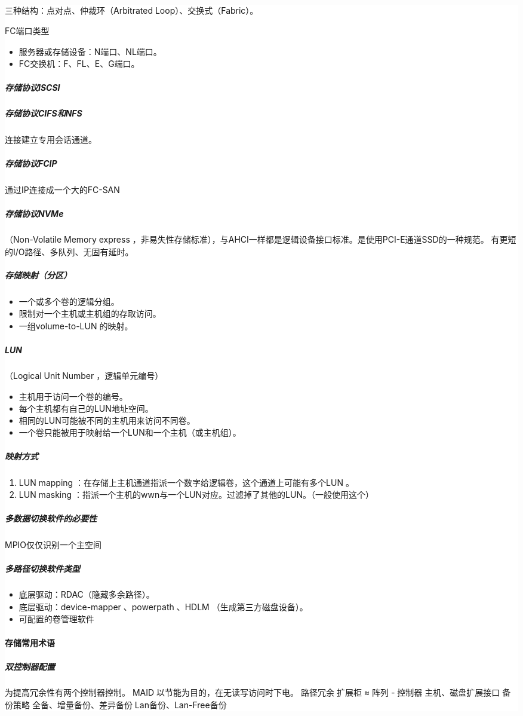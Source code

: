 三种结构：点对点、仲裁环（Arbitrated Loop）、交换式（Fabric）。

FC端口类型
- 服务器或存储设备：N端口、NL端口。
- FC交换机：F、FL、E、G端口。

##### 存储协议ISCSI
##### 存储协议CIFS和NFS
连接建立专用会话通道。
##### 存储协议FCIP
通过IP连接成一个大的FC-SAN
##### 存储协议NVMe
（Non-Volatile Memory express ，非易失性存储标准），与AHCI一样都是逻辑设备接口标准。是使用PCI-E通道SSD的一种规范。
有更短的I/O路径、多队列、无固有延时。

##### 存储映射（分区）
- 一个或多个卷的逻辑分组。
- 限制对一个主机或主机组的存取访问。
- 一组volume-to-LUN 的映射。

##### LUN
（Logical Unit Number ，逻辑单元编号）
- 主机用于访问一个卷的编号。
- 每个主机都有自己的LUN地址空间。
- 相同的LUN可能被不同的主机用来访问不同卷。
- 一个卷只能被用于映射给一个LUN和一个主机（或主机组）。

##### 映射方式
1. LUN mapping ：在存储上主机通道指派一个数字给逻辑卷，这个通道上可能有多个LUN 。
2. LUN masking ：指派一个主机的wwn与一个LUN对应。过滤掉了其他的LUN。（一般使用这个）

##### 多数据切换软件的必要性
MPIO仅仅识别一个主空间

##### 多路径切换软件类型
- 底层驱动：RDAC（隐藏多余路径）。
- 底层驱动：device-mapper 、powerpath 、HDLM （生成第三方磁盘设备）。
- 可配置的卷管理软件

#### 存储常用术语
##### 双控制器配置
为提高冗余性有两个控制器控制。
MAID
以节能为目的，在无读写访问时下电。
路径冗余
扩展柜
≈ 阵列 - 控制器
主机、磁盘扩展接口
备份策略
全备、增量备份、差异备份
Lan备份、Lan-Free备份
